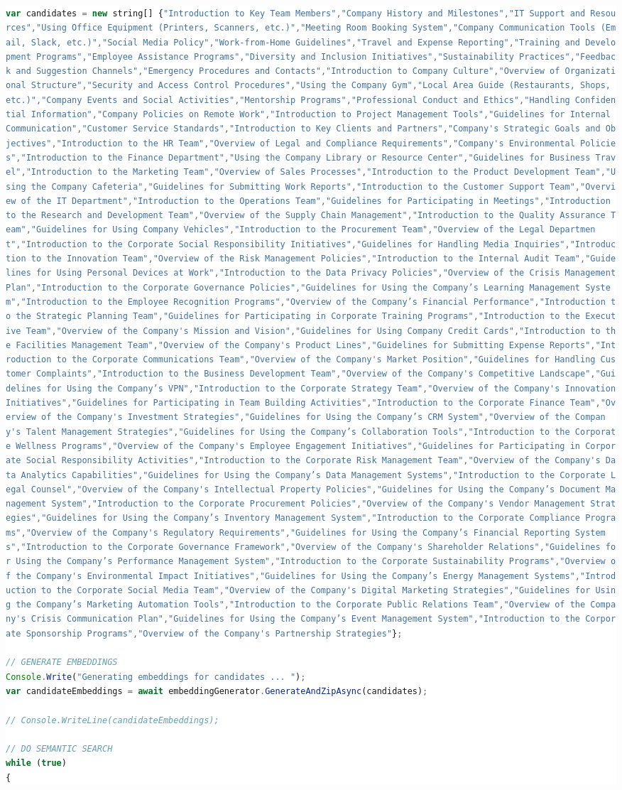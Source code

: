 ```jsx
var candidates = new string[] {"Introduction to Key Team Members","Company History and Milestones","IT Support and Resources","Using Office Equipment (Printers, Scanners, etc.)","Meeting Room Booking System","Company Communication Tools (Email, Slack, etc.)","Social Media Policy","Work-from-Home Guidelines","Travel and Expense Reporting","Training and Development Programs","Employee Assistance Programs","Diversity and Inclusion Initiatives","Sustainability Practices","Feedback and Suggestion Channels","Emergency Procedures and Contacts","Introduction to Company Culture","Overview of Organizational Structure","Security and Access Control Procedures","Using the Company Gym","Local Area Guide (Restaurants, Shops, etc.)","Company Events and Social Activities","Mentorship Programs","Professional Conduct and Ethics","Handling Confidential Information","Company Policies on Remote Work","Introduction to Project Management Tools","Guidelines for Internal Communication","Customer Service Standards","Introduction to Key Clients and Partners","Company's Strategic Goals and Objectives","Introduction to the HR Team","Overview of Legal and Compliance Requirements","Company's Environmental Policies","Introduction to the Finance Department","Using the Company Library or Resource Center","Guidelines for Business Travel","Introduction to the Marketing Team","Overview of Sales Processes","Introduction to the Product Development Team","Using the Company Cafeteria","Guidelines for Submitting Work Reports","Introduction to the Customer Support Team","Overview of the IT Department","Introduction to the Operations Team","Guidelines for Participating in Meetings","Introduction to the Research and Development Team","Overview of the Supply Chain Management","Introduction to the Quality Assurance Team","Guidelines for Using Company Vehicles","Introduction to the Procurement Team","Overview of the Legal Department","Introduction to the Corporate Social Responsibility Initiatives","Guidelines for Handling Media Inquiries","Introduction to the Innovation Team","Overview of the Risk Management Policies","Introduction to the Internal Audit Team","Guidelines for Using Personal Devices at Work","Introduction to the Data Privacy Policies","Overview of the Crisis Management Plan","Introduction to the Corporate Governance Policies","Guidelines for Using the Company’s Learning Management System","Introduction to the Employee Recognition Programs","Overview of the Company’s Financial Performance","Introduction to the Strategic Planning Team","Guidelines for Participating in Corporate Training Programs","Introduction to the Executive Team","Overview of the Company's Mission and Vision","Guidelines for Using Company Credit Cards","Introduction to the Facilities Management Team","Overview of the Company's Product Lines","Guidelines for Submitting Expense Reports","Introduction to the Corporate Communications Team","Overview of the Company's Market Position","Guidelines for Handling Customer Complaints","Introduction to the Business Development Team","Overview of the Company's Competitive Landscape","Guidelines for Using the Company’s VPN","Introduction to the Corporate Strategy Team","Overview of the Company's Innovation Initiatives","Guidelines for Participating in Team Building Activities","Introduction to the Corporate Finance Team","Overview of the Company's Investment Strategies","Guidelines for Using the Company’s CRM System","Overview of the Company's Talent Management Strategies","Guidelines for Using the Company’s Collaboration Tools","Introduction to the Corporate Wellness Programs","Overview of the Company's Employee Engagement Initiatives","Guidelines for Participating in Corporate Social Responsibility Activities","Introduction to the Corporate Risk Management Team","Overview of the Company's Data Analytics Capabilities","Guidelines for Using the Company’s Data Management Systems","Introduction to the Corporate Legal Counsel","Overview of the Company's Intellectual Property Policies","Guidelines for Using the Company’s Document Management System","Introduction to the Corporate Procurement Policies","Overview of the Company's Vendor Management Strategies","Guidelines for Using the Company’s Inventory Management System","Introduction to the Corporate Compliance Programs","Overview of the Company's Regulatory Requirements","Guidelines for Using the Company’s Financial Reporting Systems","Introduction to the Corporate Governance Framework","Overview of the Company's Shareholder Relations","Guidelines for Using the Company’s Performance Management System","Introduction to the Corporate Sustainability Programs","Overview of the Company's Environmental Impact Initiatives","Guidelines for Using the Company’s Energy Management Systems","Introduction to the Corporate Social Media Team","Overview of the Company's Digital Marketing Strategies","Guidelines for Using the Company’s Marketing Automation Tools","Introduction to the Corporate Public Relations Team","Overview of the Company's Crisis Communication Plan","Guidelines for Using the Company’s Event Management System","Introduction to the Corporate Sponsorship Programs","Overview of the Company's Partnership Strategies"};

// GENERATE EMBEDDINGS
Console.Write("Generating embeddings for candidates ... ");
var candidateEmbeddings = await embeddingGenerator.GenerateAndZipAsync(candidates);

// Console.WriteLine(candidateEmbeddings);

// DO SEMANTIC SEARCH
while (true)
{
```